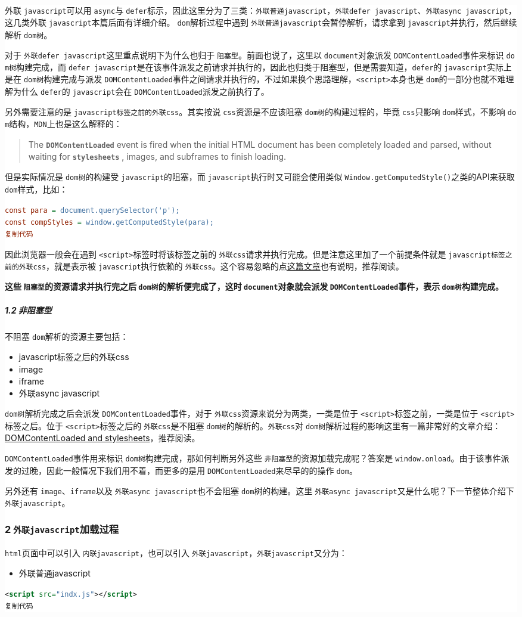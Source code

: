 外联 `javascript`可以用 `async`与 `defer`标示，因此这里分为了三类：`外联普通javascript`，`外联defer javascript`、`外联async javascript`，这几类外联 `javascript`本篇后面有详细介绍。
`dom`解析过程中遇到 `外联普通javascript`会暂停解析，请求拿到 `javascript`并执行，然后继续解析 `dom树`。

对于 `外联defer javascript`这里重点说明下为什么也归于 `阻塞型`。前面也说了，这里以 `document`对象派发 `DOMContentLoaded`事件来标识 `dom树`构建完成，而 `defer javascript`是在该事件派发之前请求并执行的，因此也归类于阻塞型，但是需要知道，`defer`的 `javascript`实际上是在 `dom树`构建完成与派发 `DOMContentLoaded`事件之间请求并执行的，不过如果换个思路理解，`<script>`本身也是 `dom`的一部分也就不难理解为什么 `defer`的 `javascript`会在 `DOMContentLoaded`派发之前执行了。

另外需要注意的是 `javascript标签之前的外联css`。其实按说 `css`资源是不应该阻塞 `dom树`的构建过程的，毕竟 `css`只影响 `dom`样式，不影响 `dom`结构，`MDN`上也是这么解释的：

> The **`DOMContentLoaded`** event is fired when the initial HTML document has been completely loaded and parsed, without waiting for  **`stylesheets`** , images, and subframes to finish loading.

但是实际情况是 `dom树`的构建受 `javascript`的阻塞，而 `javascript`执行时又可能会使用类似 `Window.getComputedStyle()`之类的API来获取 `dom`样式，比如：

```ini
const para = document.querySelector('p');
const compStyles = window.getComputedStyle(para);
复制代码
```

因此浏览器一般会在遇到 `<script>`标签时将该标签之前的 `外联css`请求并执行完成。但是注意这里加了一个前提条件就是 `javascript标签之前的外联css`，就是表示被 `javascript`执行依赖的 `外联css`。这个容易忽略的点[这篇文章](https://link.juejin.cn?target=https%3A%2F%2Fjavascript.info%2Fonload-ondomcontentloaded "https://javascript.info/onload-ondomcontentloaded")也有说明，推荐阅读。

**这些 `阻塞型`的资源请求并执行完之后 `dom树`的解析便完成了，这时 `document`对象就会派发 `DOMContentLoaded`事件，表示 `dom树`构建完成。**

##### 1.2 非阻塞型

不阻塞 `dom`解析的资源主要包括：

* javascript标签之后的外联css
* image
* iframe
* 外联async javascript

`dom树`解析完成之后会派发 `DOMContentLoaded`事件，对于 `外联css`资源来说分为两类，一类是位于 `<script>`标签之前，一类是位于 `<script>`标签之后。位于 `<script>`标签之后的 `外联css`是不阻塞 `dom树`的解析的。`外联css`对 `dom树`解析过程的影响这里有一篇非常好的文章介绍：[DOMContentLoaded and stylesheets](https://link.juejin.cn?target=https%3A%2F%2Fmolily.de%2Fdomcontentloaded%2F "https://molily.de/domcontentloaded/")，推荐阅读。

`DOMContentLoaded`事件用来标识 `dom树`构建完成，那如何判断另外这些 `非阻塞型`的资源加载完成呢？答案是 `window.onload`。由于该事件派发的过晚，因此一般情况下我们用不着，而更多的是用 `DOMContentLoaded`来尽早的的操作 `dom`。

另外还有 `image`、`iframe`以及 `外联async javascript`也不会阻塞 `dom`树的构建。这里 `外联async javascript`又是什么呢？下一节整体介绍下 `外联javascript`。

### 2 `外联javascript`加载过程

`html`页面中可以引入 `内联javascript`，也可以引入 `外联javascript`，`外联javascript`又分为：

* 外联普通javascript

```xml
<script src="indx.js"></script>
复制代码
```
